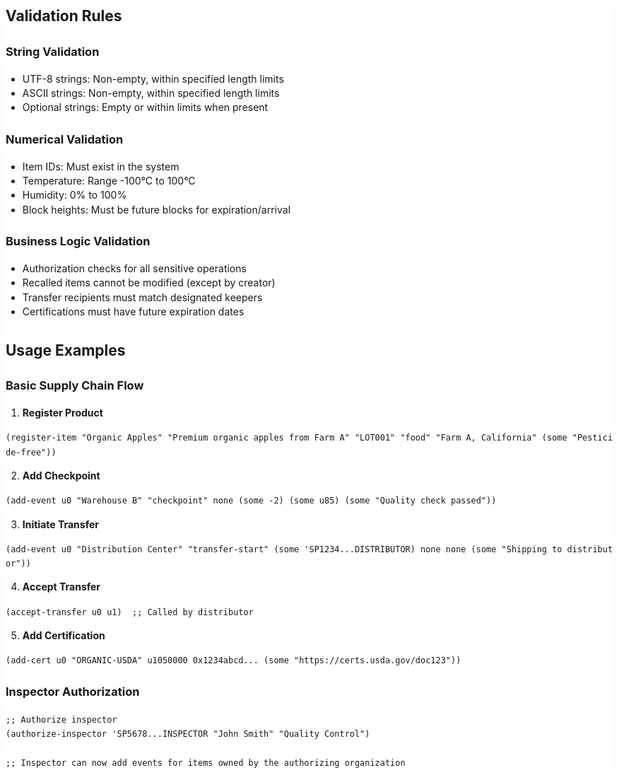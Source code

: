 ## Validation Rules

### String Validation
- UTF-8 strings: Non-empty, within specified length limits
- ASCII strings: Non-empty, within specified length limits
- Optional strings: Empty or within limits when present

### Numerical Validation
- Item IDs: Must exist in the system
- Temperature: Range -100°C to 100°C
- Humidity: 0% to 100%
- Block heights: Must be future blocks for expiration/arrival

### Business Logic Validation
- Authorization checks for all sensitive operations
- Recalled items cannot be modified (except by creator)
- Transfer recipients must match designated keepers
- Certifications must have future expiration dates

## Usage Examples

### Basic Supply Chain Flow

1. **Register Product**
```clarity
(register-item "Organic Apples" "Premium organic apples from Farm A" "LOT001" "food" "Farm A, California" (some "Pesticide-free"))
```

2. **Add Checkpoint**
```clarity
(add-event u0 "Warehouse B" "checkpoint" none (some -2) (some u85) (some "Quality check passed"))
```

3. **Initiate Transfer**
```clarity
(add-event u0 "Distribution Center" "transfer-start" (some 'SP1234...DISTRIBUTOR) none none (some "Shipping to distributor"))
```

4. **Accept Transfer**
```clarity
(accept-transfer u0 u1)  ;; Called by distributor
```

5. **Add Certification**
```clarity
(add-cert u0 "ORGANIC-USDA" u1050000 0x1234abcd... (some "https://certs.usda.gov/doc123"))
```

### Inspector Authorization

```clarity
;; Authorize inspector
(authorize-inspector 'SP5678...INSPECTOR "John Smith" "Quality Control")

;; Inspector can now add events for items owned by the authorizing organization
```
